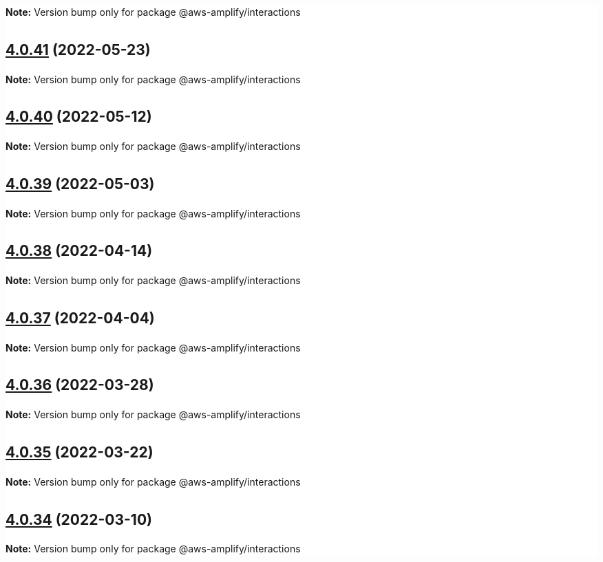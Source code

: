 **Note:** Version bump only for package @aws-amplify/interactions

## [4.0.41](https://github.com/aws-amplify/amplify-js/compare/@aws-amplify/interactions@4.0.40...@aws-amplify/interactions@4.0.41) (2022-05-23)

**Note:** Version bump only for package @aws-amplify/interactions

## [4.0.40](https://github.com/aws-amplify/amplify-js/compare/@aws-amplify/interactions@4.0.39...@aws-amplify/interactions@4.0.40) (2022-05-12)

**Note:** Version bump only for package @aws-amplify/interactions

## [4.0.39](https://github.com/aws-amplify/amplify-js/compare/@aws-amplify/interactions@4.0.38...@aws-amplify/interactions@4.0.39) (2022-05-03)

**Note:** Version bump only for package @aws-amplify/interactions

## [4.0.38](https://github.com/aws-amplify/amplify-js/compare/@aws-amplify/interactions@4.0.37...@aws-amplify/interactions@4.0.38) (2022-04-14)

**Note:** Version bump only for package @aws-amplify/interactions

## [4.0.37](https://github.com/aws-amplify/amplify-js/compare/@aws-amplify/interactions@4.0.36...@aws-amplify/interactions@4.0.37) (2022-04-04)

**Note:** Version bump only for package @aws-amplify/interactions

## [4.0.36](https://github.com/aws-amplify/amplify-js/compare/@aws-amplify/interactions@4.0.35...@aws-amplify/interactions@4.0.36) (2022-03-28)

**Note:** Version bump only for package @aws-amplify/interactions

## [4.0.35](https://github.com/aws-amplify/amplify-js/compare/@aws-amplify/interactions@4.0.34...@aws-amplify/interactions@4.0.35) (2022-03-22)

**Note:** Version bump only for package @aws-amplify/interactions

## [4.0.34](https://github.com/aws-amplify/amplify-js/compare/@aws-amplify/interactions@4.0.33...@aws-amplify/interactions@4.0.34) (2022-03-10)

**Note:** Version bump only for package @aws-amplify/interactions
